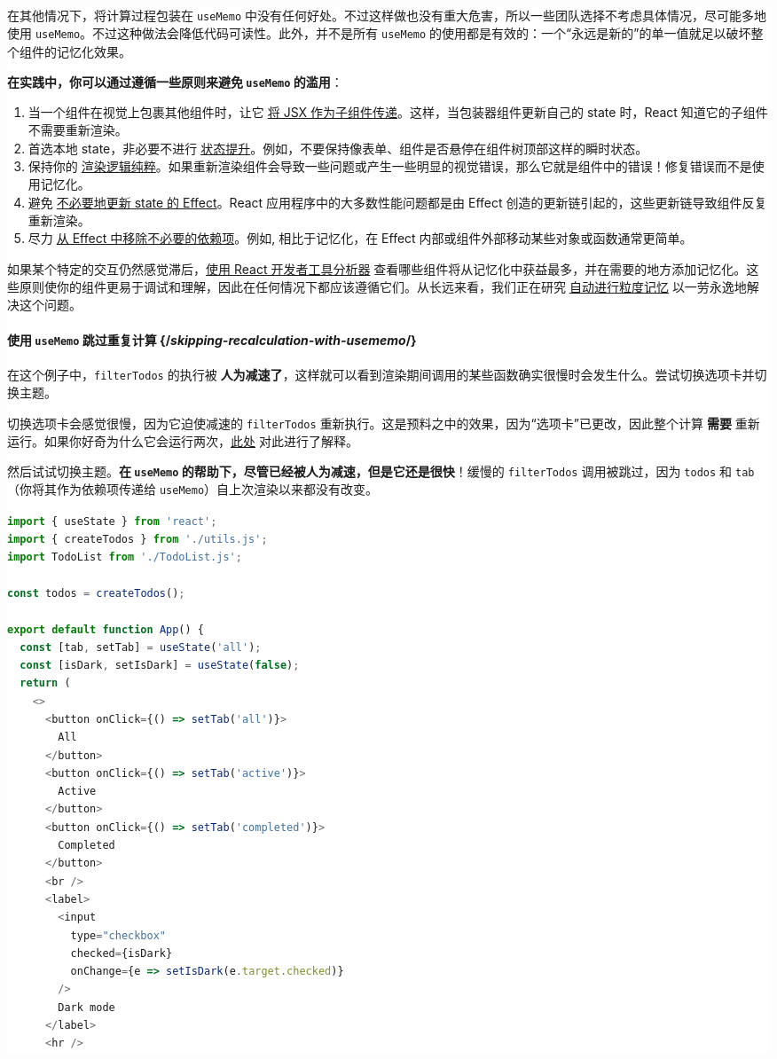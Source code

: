 在其他情况下，将计算过程包装在 `useMemo` 中没有任何好处。不过这样做也没有重大危害，所以一些团队选择不考虑具体情况，尽可能多地使用 `useMemo`。不过这种做法会降低代码可读性。此外，并不是所有 `useMemo` 的使用都是有效的：一个“永远是新的”的单一值就足以破坏整个组件的记忆化效果。

**在实践中，你可以通过遵循一些原则来避免 `useMemo` 的滥用**：

1. 当一个组件在视觉上包裹其他组件时，让它 [将 JSX 作为子组件传递](/learn/passing-props-to-a-component#passing-jsx-as-children)。这样，当包装器组件更新自己的 state 时，React 知道它的子组件不需要重新渲染。
2. 首选本地 state，非必要不进行 [状态提升](/learn/sharing-state-between-components)。例如，不要保持像表单、组件是否悬停在组件树顶部这样的瞬时状态。
3. 保持你的 [渲染逻辑纯粹](/learn/keeping-components-pure)。如果重新渲染组件会导致一些问题或产生一些明显的视觉错误，那么它就是组件中的错误！修复错误而不是使用记忆化。
4. 避免 [不必要地更新 state 的 Effect](/learn/you-might-not-need-an-effect)。React 应用程序中的大多数性能问题都是由 Effect 创造的更新链引起的，这些更新链导致组件反复重新渲染。
5. 尽力 [从 Effect 中移除不必要的依赖项](/learn/removing-effect-dependencies)。例如, 相比于记忆化，在 Effect 内部或组件外部移动某些对象或函数通常更简单。

如果某个特定的交互仍然感觉滞后，[使用 React 开发者工具分析器](https://legacy.reactjs.org/blog/2018/09/10/introducing-the-react-profiler.html) 查看哪些组件将从记忆化中获益最多，并在需要的地方添加记忆化。这些原则使你的组件更易于调试和理解，因此在任何情况下都应该遵循它们。从长远来看，我们正在研究 [自动进行粒度记忆](https://www.youtube.com/watch?v=lGEMwh32soc) 以一劳永逸地解决这个问题。

</DeepDive>

<Recipes titleText="使用 useMemo 和直接计算之间的区别" titleId="examples-recalculation">

#### 使用 `useMemo` 跳过重复计算 {/*skipping-recalculation-with-usememo*/}

在这个例子中，`filterTodos` 的执行被 **人为减速了**，这样就可以看到渲染期间调用的某些函数确实很慢时会发生什么。尝试切换选项卡并切换主题。

切换选项卡会感觉很慢，因为它迫使减速的 `filterTodos` 重新执行。这是预料之中的效果，因为“选项卡”已更改，因此整个计算 **需要** 重新运行。如果你好奇为什么它会运行两次，[此处](#my-calculation-runs-twice-on-every-re-render) 对此进行了解释。

然后试试切换主题。**在 `useMemo` 的帮助下，尽管已经被人为减速，但是它还是很快**！缓慢的 `filterTodos` 调用被跳过，因为 `todos` 和 `tab`（你将其作为依赖项传递给 `useMemo`）自上次渲染以来都没有改变。

<Sandpack>

```js App.js
import { useState } from 'react';
import { createTodos } from './utils.js';
import TodoList from './TodoList.js';

const todos = createTodos();

export default function App() {
  const [tab, setTab] = useState('all');
  const [isDark, setIsDark] = useState(false);
  return (
    <>
      <button onClick={() => setTab('all')}>
        All
      </button>
      <button onClick={() => setTab('active')}>
        Active
      </button>
      <button onClick={() => setTab('completed')}>
        Completed
      </button>
      <br />
      <label>
        <input
          type="checkbox"
          checked={isDark}
          onChange={e => setIsDark(e.target.checked)}
        />
        Dark mode
      </label>
      <hr />
```